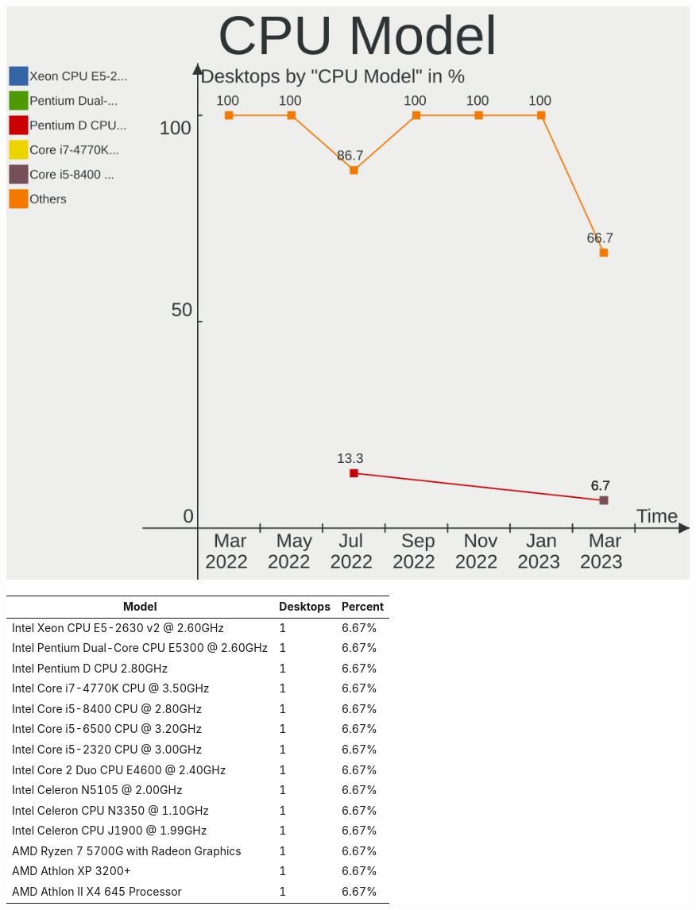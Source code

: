 ![CPU Model](./images/line_chart/cpu_model.svg)

| Model                                       | Desktops | Percent |
|---------------------------------------------|----------|---------|
| Intel Xeon CPU E5-2630 v2 @ 2.60GHz         | 1        | 6.67%   |
| Intel Pentium Dual-Core CPU E5300 @ 2.60GHz | 1        | 6.67%   |
| Intel Pentium D CPU 2.80GHz                 | 1        | 6.67%   |
| Intel Core i7-4770K CPU @ 3.50GHz           | 1        | 6.67%   |
| Intel Core i5-8400 CPU @ 2.80GHz            | 1        | 6.67%   |
| Intel Core i5-6500 CPU @ 3.20GHz            | 1        | 6.67%   |
| Intel Core i5-2320 CPU @ 3.00GHz            | 1        | 6.67%   |
| Intel Core 2 Duo CPU E4600 @ 2.40GHz        | 1        | 6.67%   |
| Intel Celeron N5105 @ 2.00GHz               | 1        | 6.67%   |
| Intel Celeron CPU N3350 @ 1.10GHz           | 1        | 6.67%   |
| Intel Celeron CPU J1900 @ 1.99GHz           | 1        | 6.67%   |
| AMD Ryzen 7 5700G with Radeon Graphics      | 1        | 6.67%   |
| AMD Athlon XP 3200+                         | 1        | 6.67%   |
| AMD Athlon II X4 645 Processor              | 1        | 6.67%   |